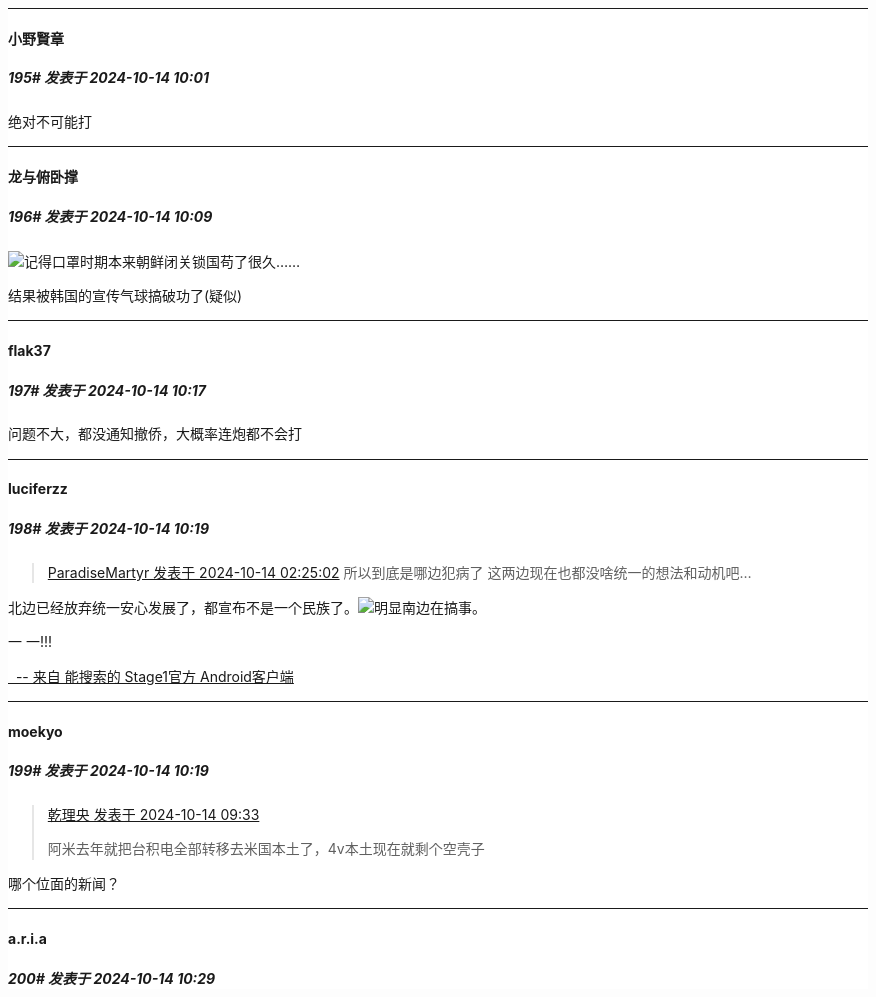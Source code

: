 
*****

####  小野賢章  
##### 195#       发表于 2024-10-14 10:01

绝对不可能打


*****

####  龙与俯卧撑  
##### 196#       发表于 2024-10-14 10:09

<img src="https://static.saraba1st.com/image/smiley/face2017/066.png" referrerpolicy="no-referrer">记得口罩时期本来朝鲜闭关锁国苟了很久…… 

结果被韩国的宣传气球搞破功了(疑似)


*****

####  flak37  
##### 197#       发表于 2024-10-14 10:17

问题不大，都没通知撤侨，大概率连炮都不会打

*****

####  luciferzz  
##### 198#       发表于 2024-10-14 10:19

<blockquote><a href="httphttps://bbs.saraba1st.com/2b/forum.php?mod=redirect&amp;goto=findpost&amp;pid=66444810&amp;ptid=2203057" target="_blank">ParadiseMartyr 发表于 2024-10-14 02:25:02</a>
所以到底是哪边犯病了
这两边现在也都没啥统一的想法和动机吧…</blockquote>北边已经放弃统一安心发展了，都宣布不是一个民族了。<img src="https://static.saraba1st.com/image/smiley/face2017/053.png" referrerpolicy="no-referrer">明显南边在搞事。

一 一!!!

[  -- 来自 能搜索的 Stage1官方 Android客户端](https://www.coolapk.com/apk/140634)

*****

####  moekyo  
##### 199#       发表于 2024-10-14 10:19

<blockquote><a href="httphttps://bbs.saraba1st.com/2b/forum.php?mod=redirect&amp;goto=findpost&amp;pid=66445777&amp;ptid=2203057" target="_blank">乾理央 发表于 2024-10-14 09:33</a>

阿米去年就把台积电全部转移去米国本土了，4v本土现在就剩个空壳子</blockquote>
哪个位面的新闻？


*****

####  a.r.i.a  
##### 200#       发表于 2024-10-14 10:29

